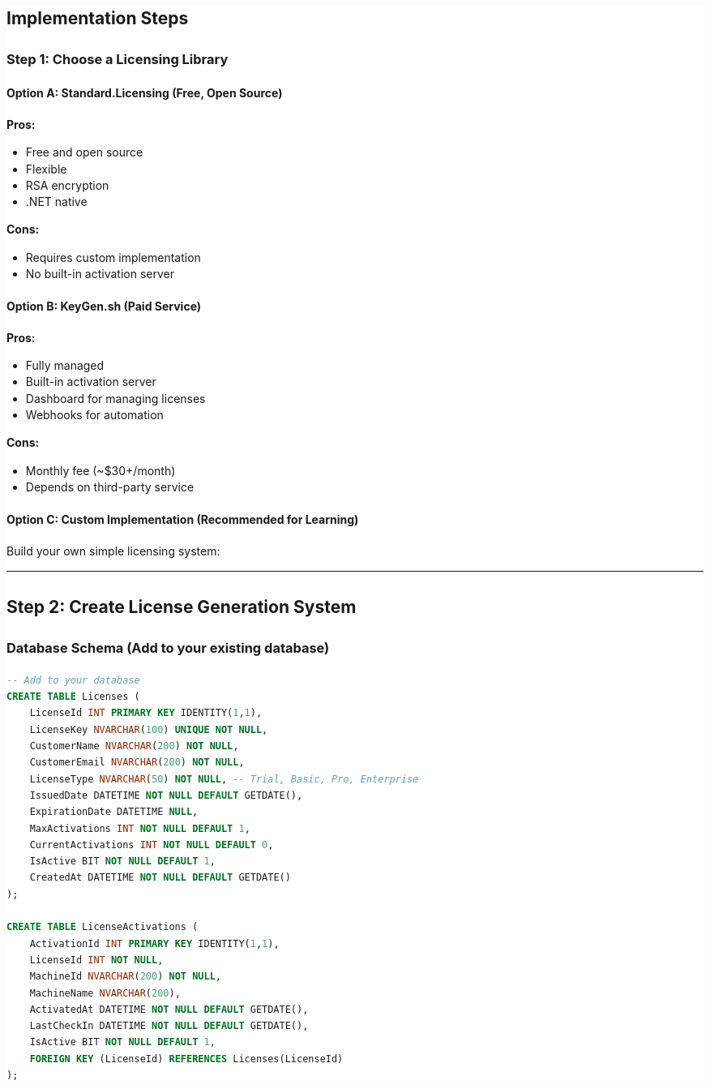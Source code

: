 
## Implementation Steps

### Step 1: Choose a Licensing Library

#### Option A: Standard.Licensing (Free, Open Source)
**Pros:**
- Free and open source
- Flexible
- RSA encryption
- .NET native

**Cons:**
- Requires custom implementation
- No built-in activation server

#### Option B: KeyGen.sh (Paid Service)
**Pros:**
- Fully managed
- Built-in activation server
- Dashboard for managing licenses
- Webhooks for automation

**Cons:**
- Monthly fee (~$30+/month)
- Depends on third-party service

#### Option C: Custom Implementation (Recommended for Learning)
Build your own simple licensing system:

---

## Step 2: Create License Generation System

### Database Schema (Add to your existing database)

```sql
-- Add to your database
CREATE TABLE Licenses (
    LicenseId INT PRIMARY KEY IDENTITY(1,1),
    LicenseKey NVARCHAR(100) UNIQUE NOT NULL,
    CustomerName NVARCHAR(200) NOT NULL,
    CustomerEmail NVARCHAR(200) NOT NULL,
    LicenseType NVARCHAR(50) NOT NULL, -- Trial, Basic, Pro, Enterprise
    IssuedDate DATETIME NOT NULL DEFAULT GETDATE(),
    ExpirationDate DATETIME NULL,
    MaxActivations INT NOT NULL DEFAULT 1,
    CurrentActivations INT NOT NULL DEFAULT 0,
    IsActive BIT NOT NULL DEFAULT 1,
    CreatedAt DATETIME NOT NULL DEFAULT GETDATE()
);

CREATE TABLE LicenseActivations (
    ActivationId INT PRIMARY KEY IDENTITY(1,1),
    LicenseId INT NOT NULL,
    MachineId NVARCHAR(200) NOT NULL,
    MachineName NVARCHAR(200),
    ActivatedAt DATETIME NOT NULL DEFAULT GETDATE(),
    LastCheckIn DATETIME NOT NULL DEFAULT GETDATE(),
    IsActive BIT NOT NULL DEFAULT 1,
    FOREIGN KEY (LicenseId) REFERENCES Licenses(LicenseId)
);

```